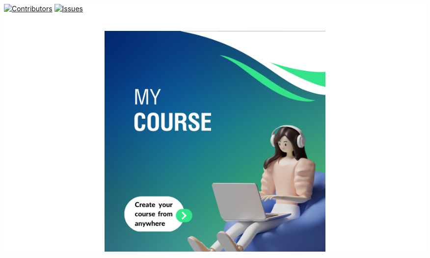 <a name="readme-top"></a>
[![Contributors][contributors-shield]][contributors-url]
[![Issues][issues-shield]][issues-url]


<br />
<div align="center">
  <a href="https://github.com/Merssith/MyCourse-Back">
    <img src="utils/images/logo.png" alt="Logo" width="450">
  </a>


[contributors-shield]: https://img.shields.io/github/contributors/Merssith/MyCourse-Back.svg?style=for-the-badge
[contributors-url]: https://github.com/Merssith/MyCourse-Back/graphs/contributors
[issues-shield]: https://img.shields.io/github/issues/Merssith/MyCourse-Back.svg?style=for-the-badge
[issues-url]: https://github.com/Merssith/MyCourse-Back/issues